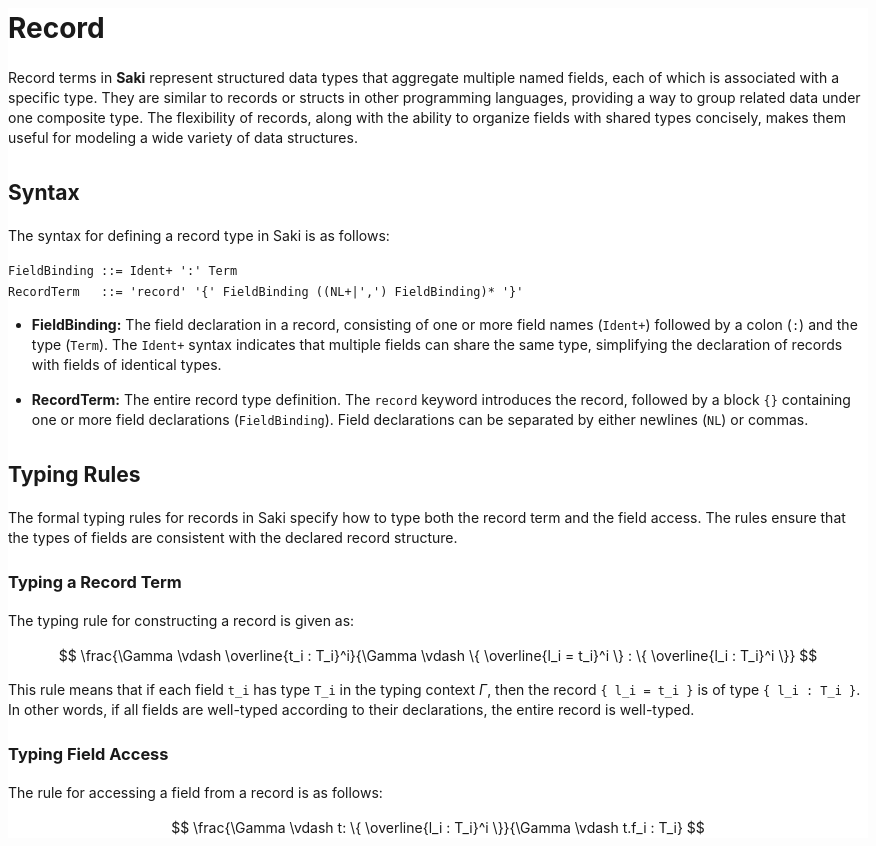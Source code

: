 
# Record

<script type="module" src="/javascripts/editor.js"></script>
<link rel="stylesheet" href="/static/styles.css">

Record terms in **Saki** represent structured data types that aggregate multiple named fields, each of which is associated with a specific type. They are similar to records or structs in other programming languages, providing a way to group related data under one composite type. The flexibility of records, along with the ability to organize fields with shared types concisely, makes them useful for modeling a wide variety of data structures.

## Syntax

The syntax for defining a record type in Saki is as follows:

```
FieldBinding ::= Ident+ ':' Term
RecordTerm   ::= 'record' '{' FieldBinding ((NL+|',') FieldBinding)* '}'
```

- **FieldBinding:** The field declaration in a record, consisting of one or more field names (`Ident+`) followed by a colon (`:`) and the type (`Term`). The `Ident+` syntax indicates that multiple fields can share the same type, simplifying the declaration of records with fields of identical types.
  
- **RecordTerm:** The entire record type definition. The `record` keyword introduces the record, followed by a block `{}` containing one or more field declarations (`FieldBinding`). Field declarations can be separated by either newlines (`NL`) or commas.

## Typing Rules

The formal typing rules for records in Saki specify how to type both the record term and the field access. The rules ensure that the types of fields are consistent with the declared record structure.

### Typing a Record Term

The typing rule for constructing a record is given as:

$$
\frac{\Gamma \vdash \overline{t_i : T_i}^i}{\Gamma \vdash \{ \overline{l_i = t_i}^i \} : \{ \overline{l_i : T_i}^i \}}
$$

This rule means that if each field `t_i` has type `T_i` in the typing context $\Gamma$, then the record `{ l_i = t_i }` is of type `{ l_i : T_i }`. In other words, if all fields are well-typed according to their declarations, the entire record is well-typed.

### Typing Field Access

The rule for accessing a field from a record is as follows:

$$
\frac{\Gamma \vdash t: \{ \overline{l_i : T_i}^i \}}{\Gamma \vdash t.f_i : T_i}
$$
